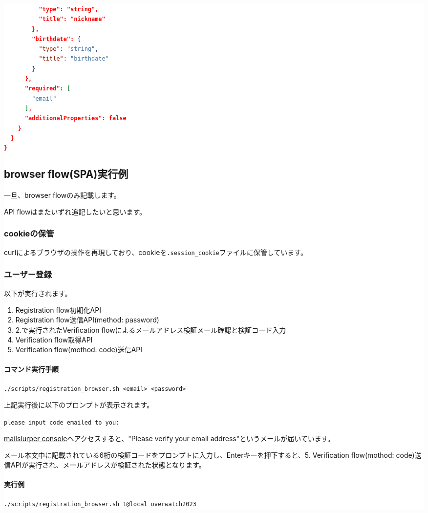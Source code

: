```json
          "type": "string",
          "title": "nickname"
        },
        "birthdate": {
          "type": "string",
          "title": "birthdate"
        }
      },
      "required": [
        "email"
      ],
      "additionalProperties": false
    }
  }
}
```

## browser flow(SPA)実行例

一旦、browser flowのみ記載します。

API flowはまたいずれ追記したいと思います。

### cookieの保管
curlによるブラウザの操作を再現しており、cookieを`.session_cookie`ファイルに保管しています。

### ユーザー登録
以下が実行されます。
1. Registration flow初期化API
2. Registration flow送信API(method: password)
3. 2.で実行されたVerification flowによるメールアドレス検証メール確認と検証コード入力
4. Verification flow取得API
5. Verification flow(mothod: code)送信API

#### コマンド実行手順
```
./scripts/registration_browser.sh <email> <password>
```

上記実行後に以下のプロンプトが表示されます。

```
please input code emailed to you:
```

[mailslurper console](http://localhost:4436)へアクセスすると、"Please verify your email address"というメールが届いています。

メール本文中に記載されている6桁の検証コードをプロンプトに入力し、Enterキーを押下すると、5. Verification flow(mothod: code)送信APIが実行され、メールアドレスが検証された状態となります。

#### 実行例
```
./scripts/registration_browser.sh 1@local overwatch2023
```

